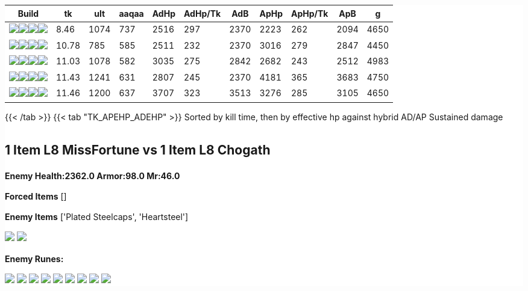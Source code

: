 



 Build |tk|ult|aaqaa|AdHp|AdHp/Tk|AdB|ApHp|ApHp/Tk|ApB|g
-|-|-|-|-|-|-|-|-|-|-
![](/item/3124.png)![](/item/1001.png)![](/item/1053.png)![](/item/1055.png)|8.46|1074|737|2516|297|2370|2223|262|2094|4650
![](/item/3091.png)![](/item/1001.png)![](/item/1053.png)![](/item/1055.png)|10.78|785|585|2511|232|2370|3016|279|2847|4450
![](/item/3078.png)![](/item/1001.png)![](/item/1053.png)![](/item/1055.png)|11.03|1078|582|3035|275|2842|2682|243|2512|4983
![](/item/3156.png)![](/item/1001.png)![](/item/1053.png)![](/item/1055.png)|11.43|1241|631|2807|245|2370|4181|365|3683|4750
![](/item/6673.png)![](/item/1001.png)![](/item/1053.png)![](/item/1055.png)|11.46|1200|637|3707|323|3513|3276|285|3105|4650
{{< /tab >}}
{{< tab "TK_APEHP_ADEHP" >}}
Sorted by kill time, then by effective hp against hybrid AD/AP Sustained damage
## 1 Item L8 MissFortune vs 1 Item L8 Chogath

**Enemy Health:2362.0 Armor:98.0 Mr:46.0**


**Forced Items** []








**Enemy Items** ['Plated Steelcaps', 'Heartsteel']





![](/item/3047.png)
![](/item/3084.png)



**Enemy Runes:**





![](/Styles/Resolve/GraspOfTheUndying/GraspOfTheUndying.png)
![](/Styles/Resolve/Demolish/Demolish.png)
![](/Styles/Resolve/SecondWind/SecondWind.png)
![](/Styles/Resolve/Overgrowth/Overgrowth.png)
![](/Styles/Inspiration/MagicalFootwear/MagicalFootwear.png)
![](/Styles/Resolve/ApproachVelocity/ApproachVelocity.png)
![](/StatMods/StatModsAttackSpeedIcon.png)
![](/StatMods/StatModsHealthScalingIcon.png)
![](/StatMods/StatModsHealthScalingIcon.png)
